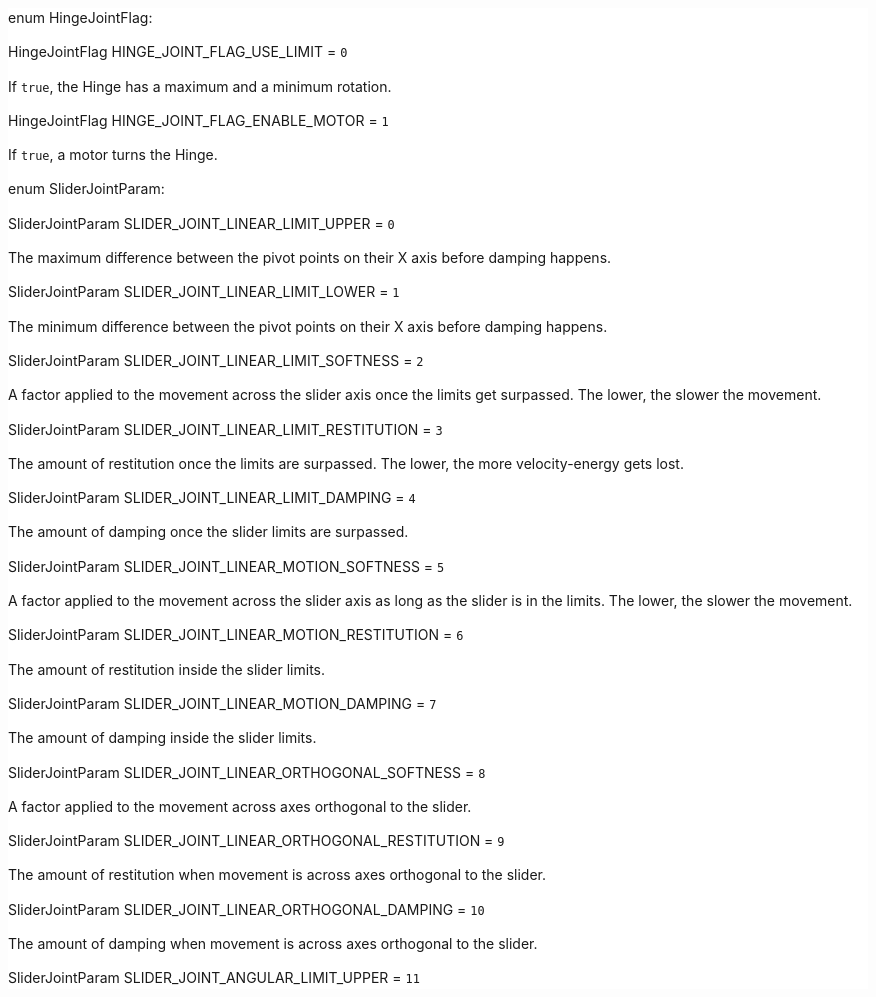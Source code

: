 enum HingeJointFlag:

HingeJointFlag HINGE_JOINT_FLAG_USE_LIMIT = `0`

If `true`, the Hinge has a maximum and a minimum rotation.

HingeJointFlag HINGE_JOINT_FLAG_ENABLE_MOTOR = `1`

If `true`, a motor turns the Hinge.

enum SliderJointParam:

SliderJointParam SLIDER_JOINT_LINEAR_LIMIT_UPPER = `0`

The maximum difference between the pivot points on their X axis before damping
happens.

SliderJointParam SLIDER_JOINT_LINEAR_LIMIT_LOWER = `1`

The minimum difference between the pivot points on their X axis before damping
happens.

SliderJointParam SLIDER_JOINT_LINEAR_LIMIT_SOFTNESS = `2`

A factor applied to the movement across the slider axis once the limits get
surpassed. The lower, the slower the movement.

SliderJointParam SLIDER_JOINT_LINEAR_LIMIT_RESTITUTION = `3`

The amount of restitution once the limits are surpassed. The lower, the more
velocity-energy gets lost.

SliderJointParam SLIDER_JOINT_LINEAR_LIMIT_DAMPING = `4`

The amount of damping once the slider limits are surpassed.

SliderJointParam SLIDER_JOINT_LINEAR_MOTION_SOFTNESS = `5`

A factor applied to the movement across the slider axis as long as the slider
is in the limits. The lower, the slower the movement.

SliderJointParam SLIDER_JOINT_LINEAR_MOTION_RESTITUTION = `6`

The amount of restitution inside the slider limits.

SliderJointParam SLIDER_JOINT_LINEAR_MOTION_DAMPING = `7`

The amount of damping inside the slider limits.

SliderJointParam SLIDER_JOINT_LINEAR_ORTHOGONAL_SOFTNESS = `8`

A factor applied to the movement across axes orthogonal to the slider.

SliderJointParam SLIDER_JOINT_LINEAR_ORTHOGONAL_RESTITUTION = `9`

The amount of restitution when movement is across axes orthogonal to the
slider.

SliderJointParam SLIDER_JOINT_LINEAR_ORTHOGONAL_DAMPING = `10`

The amount of damping when movement is across axes orthogonal to the slider.

SliderJointParam SLIDER_JOINT_ANGULAR_LIMIT_UPPER = `11`
